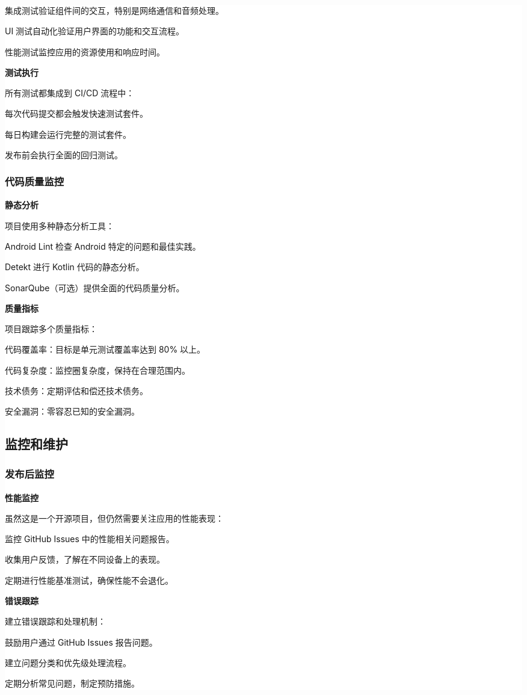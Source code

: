 集成测试验证组件间的交互，特别是网络通信和音频处理。

UI 测试自动化验证用户界面的功能和交互流程。

性能测试监控应用的资源使用和响应时间。

**测试执行**

所有测试都集成到 CI/CD 流程中：

每次代码提交都会触发快速测试套件。

每日构建会运行完整的测试套件。

发布前会执行全面的回归测试。

### 代码质量监控

**静态分析**

项目使用多种静态分析工具：

Android Lint 检查 Android 特定的问题和最佳实践。

Detekt 进行 Kotlin 代码的静态分析。

SonarQube（可选）提供全面的代码质量分析。

**质量指标**

项目跟踪多个质量指标：

代码覆盖率：目标是单元测试覆盖率达到 80% 以上。

代码复杂度：监控圈复杂度，保持在合理范围内。

技术债务：定期评估和偿还技术债务。

安全漏洞：零容忍已知的安全漏洞。

## 监控和维护

### 发布后监控

**性能监控**

虽然这是一个开源项目，但仍然需要关注应用的性能表现：

监控 GitHub Issues 中的性能相关问题报告。

收集用户反馈，了解在不同设备上的表现。

定期进行性能基准测试，确保性能不会退化。

**错误跟踪**

建立错误跟踪和处理机制：

鼓励用户通过 GitHub Issues 报告问题。

建立问题分类和优先级处理流程。

定期分析常见问题，制定预防措施。

